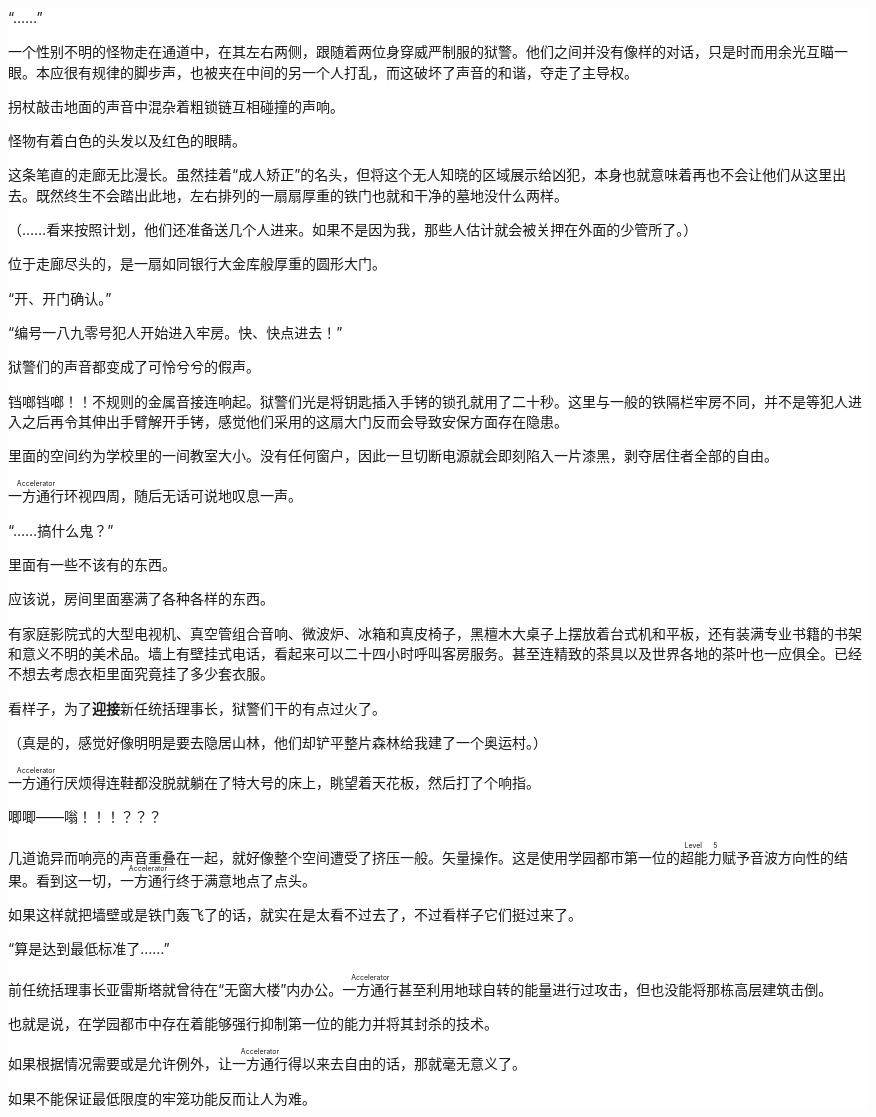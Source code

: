 “……”

一个性别不明的怪物走在通道中，在其左右两侧，跟随着两位身穿威严制服的狱警。他们之间并没有像样的对话，只是时而用余光互瞄一眼。本应很有规律的脚步声，也被夹在中间的另一个人打乱，而这破坏了声音的和谐，夺走了主导权。

拐杖敲击地面的声音中混杂着粗锁链互相碰撞的声响。

怪物有着白色的头发以及红色的眼睛。

这条笔直的走廊无比漫长。虽然挂着“成人矫正”的名头，但将这个无人知晓的区域展示给凶犯，本身也就意味着再也不会让他们从这里出去。既然终生不会踏出此地，左右排列的一扇扇厚重的铁门也就和干净的墓地没什么两样。

（……看来按照计划，他们还准备送几个人进来。如果不是因为我，那些人估计就会被关押在外面的少管所了。）

位于走廊尽头的，是一扇如同银行大金库般厚重的圆形大门。

“开、开门确认。”

“编号一八九零号犯人开始进入牢房。快、快点进去！”

狱警们的声音都变成了可怜兮兮的假声。

铛啷铛啷！！不规则的金属音接连响起。狱警们光是将钥匙插入手铐的锁孔就用了二十秒。这里与一般的铁隔栏牢房不同，并不是等犯人进入之后再令其伸出手臂解开手铐，感觉他们采用的这扇大门反而会导致安保方面存在隐患。

里面的空间约为学校里的一间教室大小。没有任何窗户，因此一旦切断电源就会即刻陷入一片漆黑，剥夺居住者全部的自由。

<ruby>一方通行<rp>(</rp><rt>Accelerator</rt><rp>)</rp></ruby>环视四周，随后无话可说地叹息一声。

“……搞什么鬼？”

里面有一些不该有的东西。

应该说，房间里面塞满了各种各样的东西。

有家庭影院式的大型电视机、真空管组合音响、微波炉、冰箱和真皮椅子，黑檀木大桌子上摆放着台式机和平板，还有装满专业书籍的书架和意义不明的美术品。墙上有壁挂式电话，看起来可以二十四小时呼叫客房服务。甚至连精致的茶具以及世界各地的茶叶也一应俱全。已经不想去考虑衣柜里面究竟挂了多少套衣服。

看样子，为了**迎接**新任统括理事长，狱警们干的有点过火了。

（真是的，感觉好像明明是要去隐居山林，他们却铲平整片森林给我建了一个奥运村。）

<ruby>一方通行<rp>(</rp><rt>Accelerator</rt><rp>)</rp></ruby>厌烦得连鞋都没脱就躺在了特大号的床上，眺望着天花板，然后打了个响指。

 

唧唧——嗡！！！？？？

 

几道诡异而响亮的声音重叠在一起，就好像整个空间遭受了挤压一般。矢量操作。这是使用学园都市第一位的<ruby>超能力<rp>(</rp><rt>Level 5</rt><rp>)</rp></ruby>赋予音波方向性的结果。看到这一切，<ruby>一方通行<rp>(</rp><rt>Accelerator</rt><rp>)</rp></ruby>终于满意地点了点头。

如果这样就把墙壁或是铁门轰飞了的话，就实在是太看不过去了，不过看样子它们挺过来了。

“算是达到最低标准了……”

前任统括理事长亚雷斯塔就曾待在“无窗大楼”内办公。<ruby>一方通行<rp>(</rp><rt>Accelerator</rt><rp>)</rp></ruby>甚至利用地球自转的能量进行过攻击，但也没能将那栋高层建筑击倒。

也就是说，在学园都市中存在着能够强行抑制第一位的能力并将其封杀的技术。

如果根据情况需要或是允许例外，让<ruby>一方通行<rp>(</rp><rt>Accelerator</rt><rp>)</rp></ruby>得以来去自由的话，那就毫无意义了。

如果不能保证最低限度的牢笼功能反而让人为难。
